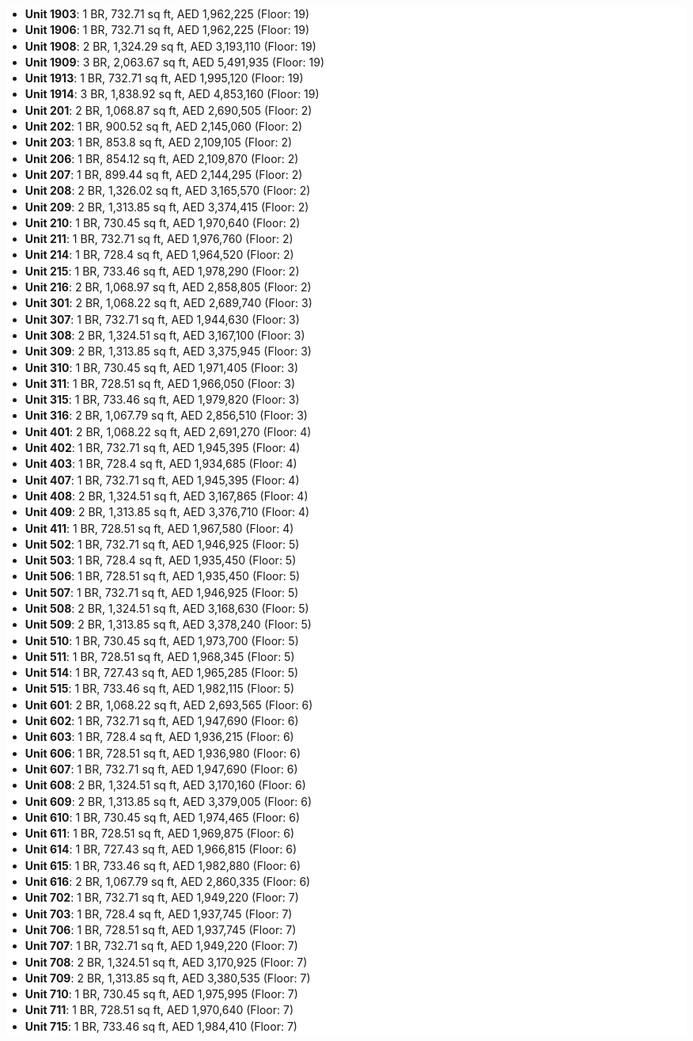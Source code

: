 - **Unit 1903**: 1 BR, 732.71 sq ft, AED 1,962,225 (Floor: 19)
- **Unit 1906**: 1 BR, 732.71 sq ft, AED 1,962,225 (Floor: 19)
- **Unit 1908**: 2 BR, 1,324.29 sq ft, AED 3,193,110 (Floor: 19)
- **Unit 1909**: 3 BR, 2,063.67 sq ft, AED 5,491,935 (Floor: 19)
- **Unit 1913**: 1 BR, 732.71 sq ft, AED 1,995,120 (Floor: 19)
- **Unit 1914**: 3 BR, 1,838.92 sq ft, AED 4,853,160 (Floor: 19)
- **Unit 201**: 2 BR, 1,068.87 sq ft, AED 2,690,505 (Floor: 2)
- **Unit 202**: 1 BR, 900.52 sq ft, AED 2,145,060 (Floor: 2)
- **Unit 203**: 1 BR, 853.8 sq ft, AED 2,109,105 (Floor: 2)
- **Unit 206**: 1 BR, 854.12 sq ft, AED 2,109,870 (Floor: 2)
- **Unit 207**: 1 BR, 899.44 sq ft, AED 2,144,295 (Floor: 2)
- **Unit 208**: 2 BR, 1,326.02 sq ft, AED 3,165,570 (Floor: 2)
- **Unit 209**: 2 BR, 1,313.85 sq ft, AED 3,374,415 (Floor: 2)
- **Unit 210**: 1 BR, 730.45 sq ft, AED 1,970,640 (Floor: 2)
- **Unit 211**: 1 BR, 732.71 sq ft, AED 1,976,760 (Floor: 2)
- **Unit 214**: 1 BR, 728.4 sq ft, AED 1,964,520 (Floor: 2)
- **Unit 215**: 1 BR, 733.46 sq ft, AED 1,978,290 (Floor: 2)
- **Unit 216**: 2 BR, 1,068.97 sq ft, AED 2,858,805 (Floor: 2)
- **Unit 301**: 2 BR, 1,068.22 sq ft, AED 2,689,740 (Floor: 3)
- **Unit 307**: 1 BR, 732.71 sq ft, AED 1,944,630 (Floor: 3)
- **Unit 308**: 2 BR, 1,324.51 sq ft, AED 3,167,100 (Floor: 3)
- **Unit 309**: 2 BR, 1,313.85 sq ft, AED 3,375,945 (Floor: 3)
- **Unit 310**: 1 BR, 730.45 sq ft, AED 1,971,405 (Floor: 3)
- **Unit 311**: 1 BR, 728.51 sq ft, AED 1,966,050 (Floor: 3)
- **Unit 315**: 1 BR, 733.46 sq ft, AED 1,979,820 (Floor: 3)
- **Unit 316**: 2 BR, 1,067.79 sq ft, AED 2,856,510 (Floor: 3)
- **Unit 401**: 2 BR, 1,068.22 sq ft, AED 2,691,270 (Floor: 4)
- **Unit 402**: 1 BR, 732.71 sq ft, AED 1,945,395 (Floor: 4)
- **Unit 403**: 1 BR, 728.4 sq ft, AED 1,934,685 (Floor: 4)
- **Unit 407**: 1 BR, 732.71 sq ft, AED 1,945,395 (Floor: 4)
- **Unit 408**: 2 BR, 1,324.51 sq ft, AED 3,167,865 (Floor: 4)
- **Unit 409**: 2 BR, 1,313.85 sq ft, AED 3,376,710 (Floor: 4)
- **Unit 411**: 1 BR, 728.51 sq ft, AED 1,967,580 (Floor: 4)
- **Unit 502**: 1 BR, 732.71 sq ft, AED 1,946,925 (Floor: 5)
- **Unit 503**: 1 BR, 728.4 sq ft, AED 1,935,450 (Floor: 5)
- **Unit 506**: 1 BR, 728.51 sq ft, AED 1,935,450 (Floor: 5)
- **Unit 507**: 1 BR, 732.71 sq ft, AED 1,946,925 (Floor: 5)
- **Unit 508**: 2 BR, 1,324.51 sq ft, AED 3,168,630 (Floor: 5)
- **Unit 509**: 2 BR, 1,313.85 sq ft, AED 3,378,240 (Floor: 5)
- **Unit 510**: 1 BR, 730.45 sq ft, AED 1,973,700 (Floor: 5)
- **Unit 511**: 1 BR, 728.51 sq ft, AED 1,968,345 (Floor: 5)
- **Unit 514**: 1 BR, 727.43 sq ft, AED 1,965,285 (Floor: 5)
- **Unit 515**: 1 BR, 733.46 sq ft, AED 1,982,115 (Floor: 5)
- **Unit 601**: 2 BR, 1,068.22 sq ft, AED 2,693,565 (Floor: 6)
- **Unit 602**: 1 BR, 732.71 sq ft, AED 1,947,690 (Floor: 6)
- **Unit 603**: 1 BR, 728.4 sq ft, AED 1,936,215 (Floor: 6)
- **Unit 606**: 1 BR, 728.51 sq ft, AED 1,936,980 (Floor: 6)
- **Unit 607**: 1 BR, 732.71 sq ft, AED 1,947,690 (Floor: 6)
- **Unit 608**: 2 BR, 1,324.51 sq ft, AED 3,170,160 (Floor: 6)
- **Unit 609**: 2 BR, 1,313.85 sq ft, AED 3,379,005 (Floor: 6)
- **Unit 610**: 1 BR, 730.45 sq ft, AED 1,974,465 (Floor: 6)
- **Unit 611**: 1 BR, 728.51 sq ft, AED 1,969,875 (Floor: 6)
- **Unit 614**: 1 BR, 727.43 sq ft, AED 1,966,815 (Floor: 6)
- **Unit 615**: 1 BR, 733.46 sq ft, AED 1,982,880 (Floor: 6)
- **Unit 616**: 2 BR, 1,067.79 sq ft, AED 2,860,335 (Floor: 6)
- **Unit 702**: 1 BR, 732.71 sq ft, AED 1,949,220 (Floor: 7)
- **Unit 703**: 1 BR, 728.4 sq ft, AED 1,937,745 (Floor: 7)
- **Unit 706**: 1 BR, 728.51 sq ft, AED 1,937,745 (Floor: 7)
- **Unit 707**: 1 BR, 732.71 sq ft, AED 1,949,220 (Floor: 7)
- **Unit 708**: 2 BR, 1,324.51 sq ft, AED 3,170,925 (Floor: 7)
- **Unit 709**: 2 BR, 1,313.85 sq ft, AED 3,380,535 (Floor: 7)
- **Unit 710**: 1 BR, 730.45 sq ft, AED 1,975,995 (Floor: 7)
- **Unit 711**: 1 BR, 728.51 sq ft, AED 1,970,640 (Floor: 7)
- **Unit 715**: 1 BR, 733.46 sq ft, AED 1,984,410 (Floor: 7)
